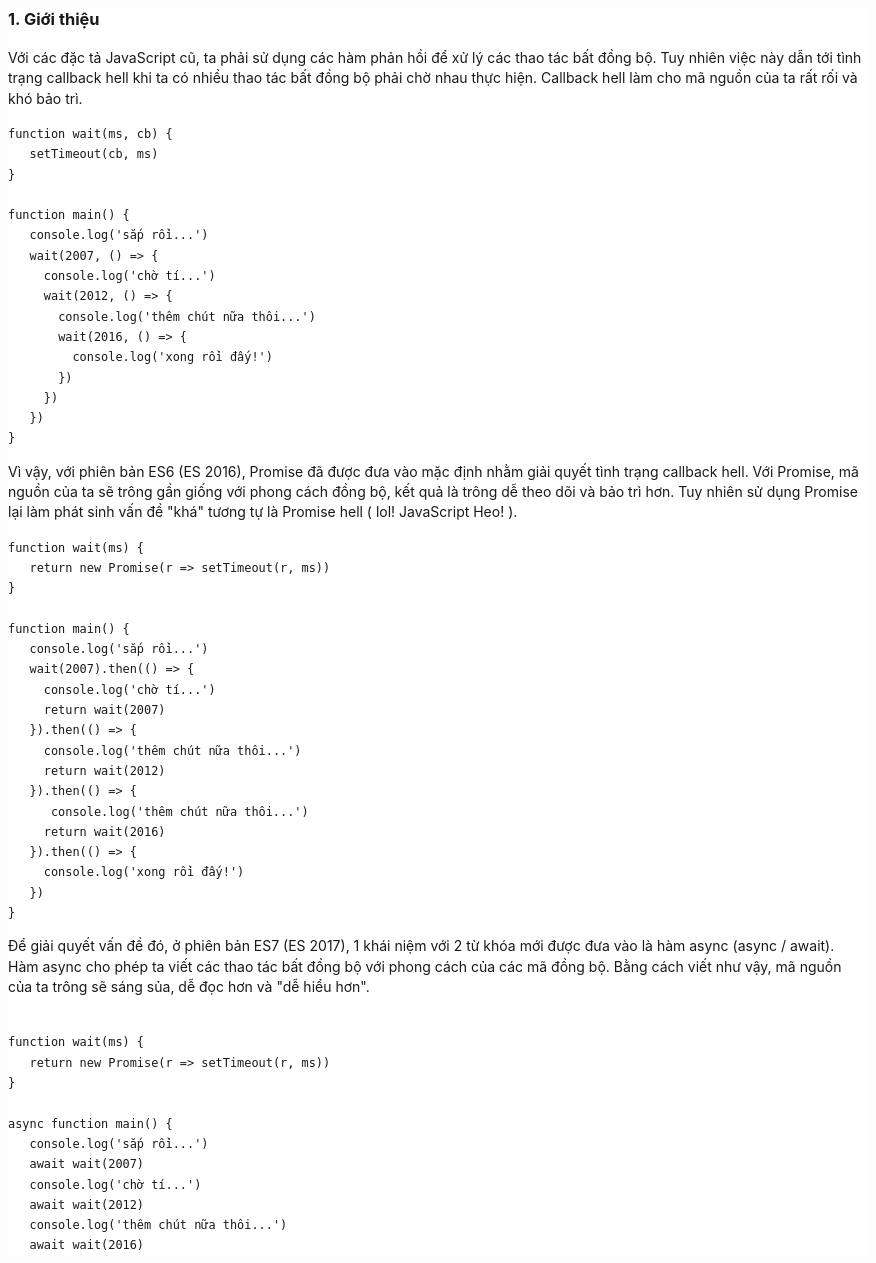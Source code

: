 ### 1. Giới thiệu
Với các đặc tả JavaScript cũ, ta phải sử dụng các hàm phản hồi để xử lý các thao tác bất đồng bộ. Tuy nhiên việc này dẫn tới tình trạng callback hell khi ta có nhiều thao tác bất đồng bộ phải chờ nhau thực hiện. Callback hell làm cho mã nguồn của ta rất rối và khó bảo trì.

```
function wait(ms, cb) {
   setTimeout(cb, ms)
}

function main() {
   console.log('sắp rồi...')
   wait(2007, () => {
     console.log('chờ tí...')
     wait(2012, () => {
       console.log('thêm chút nữa thôi...')
       wait(2016, () => {
         console.log('xong rồi đấy!')
       })
     })
   })
}
```
Vì vậy, với phiên bản ES6 (ES 2016), Promise đã được đưa vào mặc định nhằm giải quyết tình trạng callback hell. Với Promise, mã nguồn của ta sẽ trông gần giống với phong cách đồng bộ, kết quả là trông dễ theo dõi và bảo trì hơn. Tuy nhiên sử dụng Promise lại làm phát sinh vấn đề "khá" tương tự là Promise hell ( lol! JavaScript Heo! ).

```
function wait(ms) {
   return new Promise(r => setTimeout(r, ms))  
}

function main() {
   console.log('sắp rồi...')
   wait(2007).then(() => {
     console.log('chờ tí...')
     return wait(2007)
   }).then(() => {
     console.log('thêm chút nữa thôi...')
     return wait(2012)
   }).then(() => {
      console.log('thêm chút nữa thôi...')
     return wait(2016)
   }).then(() => {
     console.log('xong rồi đấy!')
   })
}
```
Để giải quyết vấn đề đó, ở phiên bản ES7 (ES 2017), 1 khái niệm với 2 từ khóa mới được đưa vào là hàm async (async / await). Hàm async cho phép ta viết các thao tác bất đồng bộ với phong cách của các mã đồng bộ. Bằng cách viết như vậy, mã nguồn của ta trông sẽ sáng sủa, dễ đọc hơn và "dễ hiểu hơn".
```

function wait(ms) {
   return new Promise(r => setTimeout(r, ms))  
}

async function main() {
   console.log('sắp rồi...')
   await wait(2007)
   console.log('chờ tí...')
   await wait(2012)
   console.log('thêm chút nữa thôi...')
   await wait(2016)
```